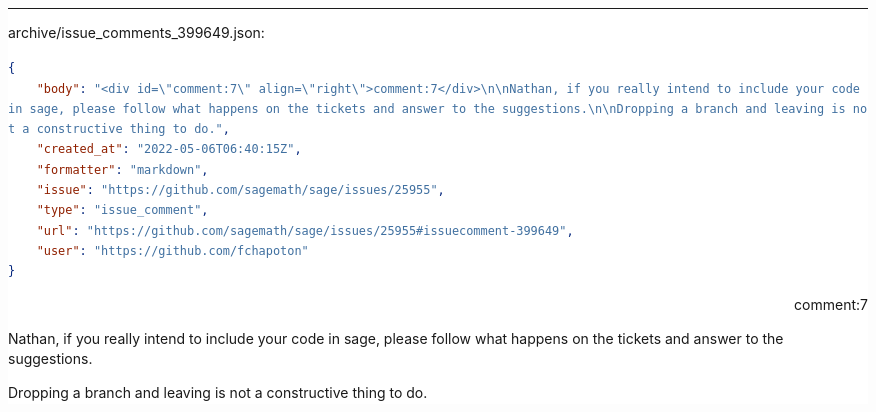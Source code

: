 

---

archive/issue_comments_399649.json:
```json
{
    "body": "<div id=\"comment:7\" align=\"right\">comment:7</div>\n\nNathan, if you really intend to include your code in sage, please follow what happens on the tickets and answer to the suggestions.\n\nDropping a branch and leaving is not a constructive thing to do.",
    "created_at": "2022-05-06T06:40:15Z",
    "formatter": "markdown",
    "issue": "https://github.com/sagemath/sage/issues/25955",
    "type": "issue_comment",
    "url": "https://github.com/sagemath/sage/issues/25955#issuecomment-399649",
    "user": "https://github.com/fchapoton"
}
```

<div id="comment:7" align="right">comment:7</div>

Nathan, if you really intend to include your code in sage, please follow what happens on the tickets and answer to the suggestions.

Dropping a branch and leaving is not a constructive thing to do.
